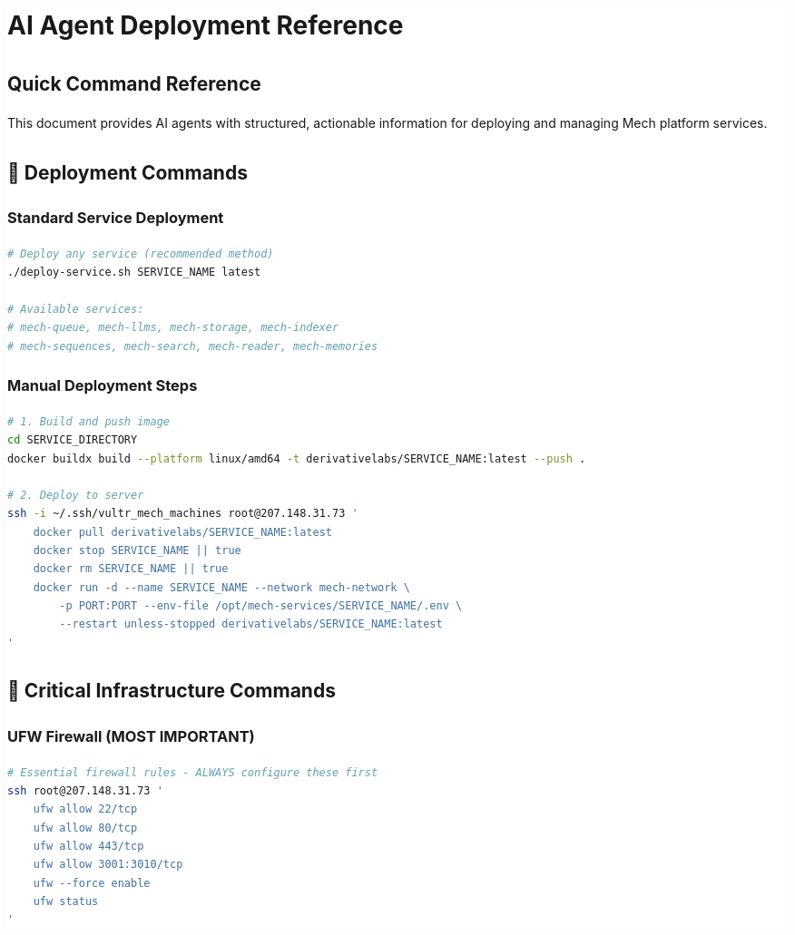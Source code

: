 # AI Agent Deployment Reference

## Quick Command Reference

This document provides AI agents with structured, actionable information for deploying and managing Mech platform services.

## 🚀 Deployment Commands

### Standard Service Deployment
```bash
# Deploy any service (recommended method)
./deploy-service.sh SERVICE_NAME latest

# Available services:
# mech-queue, mech-llms, mech-storage, mech-indexer
# mech-sequences, mech-search, mech-reader, mech-memories
```

### Manual Deployment Steps
```bash
# 1. Build and push image
cd SERVICE_DIRECTORY
docker buildx build --platform linux/amd64 -t derivativelabs/SERVICE_NAME:latest --push .

# 2. Deploy to server
ssh -i ~/.ssh/vultr_mech_machines root@207.148.31.73 '
    docker pull derivativelabs/SERVICE_NAME:latest
    docker stop SERVICE_NAME || true
    docker rm SERVICE_NAME || true
    docker run -d --name SERVICE_NAME --network mech-network \
        -p PORT:PORT --env-file /opt/mech-services/SERVICE_NAME/.env \
        --restart unless-stopped derivativelabs/SERVICE_NAME:latest
'
```

## 🔧 Critical Infrastructure Commands

### UFW Firewall (MOST IMPORTANT)
```bash
# Essential firewall rules - ALWAYS configure these first
ssh root@207.148.31.73 '
    ufw allow 22/tcp
    ufw allow 80/tcp
    ufw allow 443/tcp
    ufw allow 3001:3010/tcp
    ufw --force enable
    ufw status
'
```
